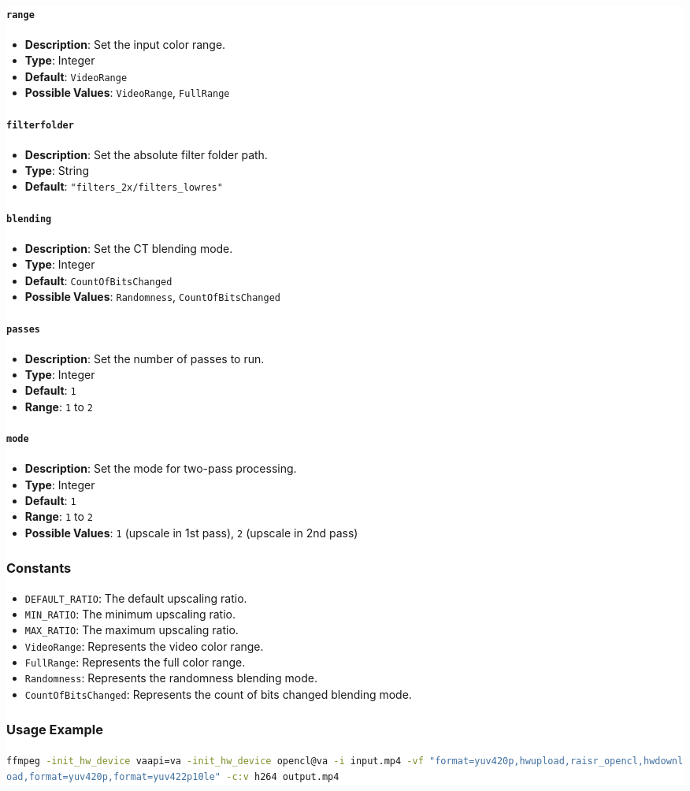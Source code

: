 #### `range`
- **Description**: Set the input color range.
- **Type**: Integer
- **Default**: `VideoRange`
- **Possible Values**: `VideoRange`, `FullRange`

#### `filterfolder`
- **Description**: Set the absolute filter folder path.
- **Type**: String
- **Default**: `"filters_2x/filters_lowres"`

#### `blending`
- **Description**: Set the CT blending mode.
- **Type**: Integer
- **Default**: `CountOfBitsChanged`
- **Possible Values**: `Randomness`, `CountOfBitsChanged`

#### `passes`
- **Description**: Set the number of passes to run.
- **Type**: Integer
- **Default**: `1`
- **Range**: `1` to `2`

#### `mode`
- **Description**: Set the mode for two-pass processing.
- **Type**: Integer
- **Default**: `1`
- **Range**: `1` to `2`
- **Possible Values**: `1` (upscale in 1st pass), `2` (upscale in 2nd pass)

### Constants

- `DEFAULT_RATIO`: The default upscaling ratio.
- `MIN_RATIO`: The minimum upscaling ratio.
- `MAX_RATIO`: The maximum upscaling ratio.
- `VideoRange`: Represents the video color range.
- `FullRange`: Represents the full color range.
- `Randomness`: Represents the randomness blending mode.
- `CountOfBitsChanged`: Represents the count of bits changed blending mode.

### Usage Example

```bash
ffmpeg -init_hw_device vaapi=va -init_hw_device opencl@va -i input.mp4 -vf "format=yuv420p,hwupload,raisr_opencl,hwdownload,format=yuv420p,format=yuv422p10le" -c:v h264 output.mp4
```
